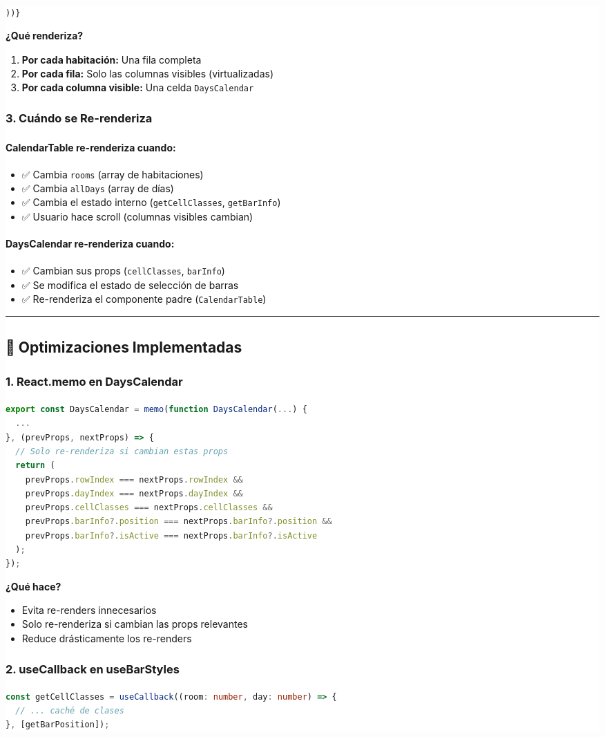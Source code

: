 ```typescript
))}
```

**¿Qué renderiza?**
1. **Por cada habitación:** Una fila completa
2. **Por cada fila:** Solo las columnas visibles (virtualizadas)
3. **Por cada columna visible:** Una celda `DaysCalendar`

### **3. Cuándo se Re-renderiza**

#### **CalendarTable re-renderiza cuando:**
- ✅ Cambia `rooms` (array de habitaciones)
- ✅ Cambia `allDays` (array de días)
- ✅ Cambia el estado interno (`getCellClasses`, `getBarInfo`)
- ✅ Usuario hace scroll (columnas visibles cambian)

#### **DaysCalendar re-renderiza cuando:**
- ✅ Cambian sus props (`cellClasses`, `barInfo`)
- ✅ Se modifica el estado de selección de barras
- ✅ Re-renderiza el componente padre (`CalendarTable`)

---

## 🎯 Optimizaciones Implementadas

### **1. React.memo en DaysCalendar**

```typescript
export const DaysCalendar = memo(function DaysCalendar(...) {
  ...
}, (prevProps, nextProps) => {
  // Solo re-renderiza si cambian estas props
  return (
    prevProps.rowIndex === nextProps.rowIndex &&
    prevProps.dayIndex === nextProps.dayIndex &&
    prevProps.cellClasses === nextProps.cellClasses &&
    prevProps.barInfo?.position === nextProps.barInfo?.position &&
    prevProps.barInfo?.isActive === nextProps.barInfo?.isActive
  );
});
```

**¿Qué hace?**
- Evita re-renders innecesarios
- Solo re-renderiza si cambian las props relevantes
- Reduce drásticamente los re-renders

### **2. useCallback en useBarStyles**

```typescript
const getCellClasses = useCallback((room: number, day: number) => {
  // ... caché de clases
}, [getBarPosition]);
```

